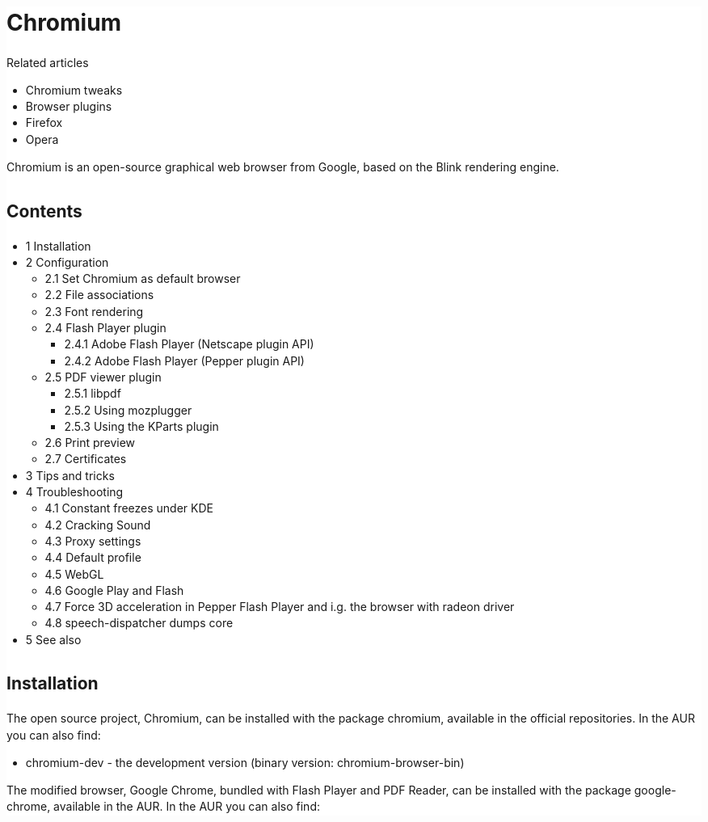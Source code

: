 Chromium
========

Related articles

-   Chromium tweaks
-   Browser plugins
-   Firefox
-   Opera

Chromium is an open-source graphical web browser from Google, based on
the Blink rendering engine.

Contents
--------

-   1 Installation
-   2 Configuration
    -   2.1 Set Chromium as default browser
    -   2.2 File associations
    -   2.3 Font rendering
    -   2.4 Flash Player plugin
        -   2.4.1 Adobe Flash Player (Netscape plugin API)
        -   2.4.2 Adobe Flash Player (Pepper plugin API)
    -   2.5 PDF viewer plugin
        -   2.5.1 libpdf
        -   2.5.2 Using mozplugger
        -   2.5.3 Using the KParts plugin
    -   2.6 Print preview
    -   2.7 Certificates
-   3 Tips and tricks
-   4 Troubleshooting
    -   4.1 Constant freezes under KDE
    -   4.2 Cracking Sound
    -   4.3 Proxy settings
    -   4.4 Default profile
    -   4.5 WebGL
    -   4.6 Google Play and Flash
    -   4.7 Force 3D acceleration in Pepper Flash Player and i.g. the
        browser with radeon driver
    -   4.8 speech-dispatcher dumps core
-   5 See also

Installation
------------

The open source project, Chromium, can be installed with the package
chromium, available in the official repositories. In the AUR you can
also find:

-   chromium-dev - the development version (binary version:
    chromium-browser-bin)

The modified browser, Google Chrome, bundled with Flash Player and PDF
Reader, can be installed with the package google-chrome, available in
the AUR. In the AUR you can also find:

